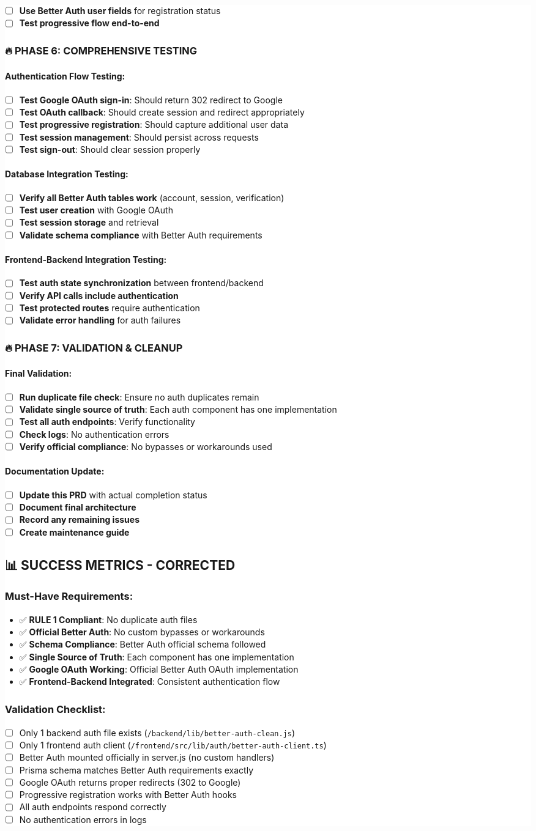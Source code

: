 - [ ] **Use Better Auth user fields** for registration status
- [ ] **Test progressive flow end-to-end**

### **🔥 PHASE 6: COMPREHENSIVE TESTING**

#### **Authentication Flow Testing:**
- [ ] **Test Google OAuth sign-in**: Should return 302 redirect to Google
- [ ] **Test OAuth callback**: Should create session and redirect appropriately  
- [ ] **Test progressive registration**: Should capture additional user data
- [ ] **Test session management**: Should persist across requests
- [ ] **Test sign-out**: Should clear session properly

#### **Database Integration Testing:**
- [ ] **Verify all Better Auth tables work** (account, session, verification)
- [ ] **Test user creation** with Google OAuth
- [ ] **Test session storage** and retrieval
- [ ] **Validate schema compliance** with Better Auth requirements

#### **Frontend-Backend Integration Testing:**
- [ ] **Test auth state synchronization** between frontend/backend
- [ ] **Verify API calls include authentication**
- [ ] **Test protected routes** require authentication
- [ ] **Validate error handling** for auth failures

### **🔥 PHASE 7: VALIDATION & CLEANUP**

#### **Final Validation:**
- [ ] **Run duplicate file check**: Ensure no auth duplicates remain
- [ ] **Validate single source of truth**: Each auth component has one implementation
- [ ] **Test all auth endpoints**: Verify functionality
- [ ] **Check logs**: No authentication errors
- [ ] **Verify official compliance**: No bypasses or workarounds used

#### **Documentation Update:**
- [ ] **Update this PRD** with actual completion status
- [ ] **Document final architecture**
- [ ] **Record any remaining issues**
- [ ] **Create maintenance guide**

## 📊 **SUCCESS METRICS - CORRECTED**

### **Must-Have Requirements:**
- ✅ **RULE 1 Compliant**: No duplicate auth files
- ✅ **Official Better Auth**: No custom bypasses or workarounds
- ✅ **Schema Compliance**: Better Auth official schema followed
- ✅ **Single Source of Truth**: Each component has one implementation
- ✅ **Google OAuth Working**: Official Better Auth OAuth implementation
- ✅ **Frontend-Backend Integrated**: Consistent authentication flow

### **Validation Checklist:**
- [ ] Only 1 backend auth file exists (`/backend/lib/better-auth-clean.js`)
- [ ] Only 1 frontend auth client (`/frontend/src/lib/auth/better-auth-client.ts`)
- [ ] Better Auth mounted officially in server.js (no custom handlers)
- [ ] Prisma schema matches Better Auth requirements exactly
- [ ] Google OAuth returns proper redirects (302 to Google)
- [ ] Progressive registration works with Better Auth hooks
- [ ] All auth endpoints respond correctly
- [ ] No authentication errors in logs
